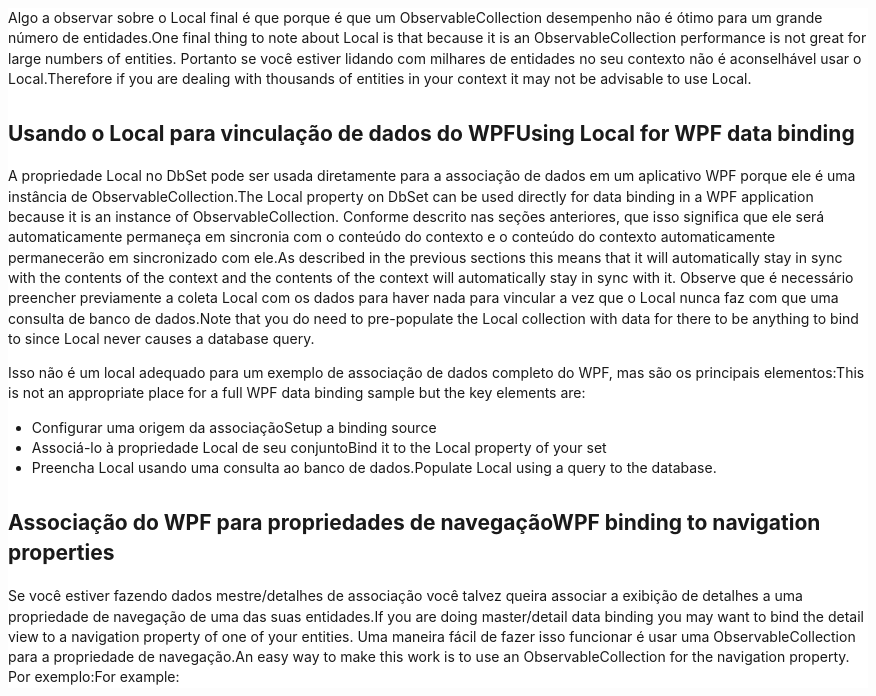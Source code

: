 <span data-ttu-id="1d4ba-132">Algo a observar sobre o Local final é que porque é que um ObservableCollection desempenho não é ótimo para um grande número de entidades.</span><span class="sxs-lookup"><span data-stu-id="1d4ba-132">One final thing to note about Local is that because it is an ObservableCollection performance is not great for large numbers of entities.</span></span> <span data-ttu-id="1d4ba-133">Portanto se você estiver lidando com milhares de entidades no seu contexto não é aconselhável usar o Local.</span><span class="sxs-lookup"><span data-stu-id="1d4ba-133">Therefore if you are dealing with thousands of entities in your context it may not be advisable to use Local.</span></span>  

## <a name="using-local-for-wpf-data-binding"></a><span data-ttu-id="1d4ba-134">Usando o Local para vinculação de dados do WPF</span><span class="sxs-lookup"><span data-stu-id="1d4ba-134">Using Local for WPF data binding</span></span>  

<span data-ttu-id="1d4ba-135">A propriedade Local no DbSet pode ser usada diretamente para a associação de dados em um aplicativo WPF porque ele é uma instância de ObservableCollection.</span><span class="sxs-lookup"><span data-stu-id="1d4ba-135">The Local property on DbSet can be used directly for data binding in a WPF application because it is an instance of ObservableCollection.</span></span> <span data-ttu-id="1d4ba-136">Conforme descrito nas seções anteriores, que isso significa que ele será automaticamente permaneça em sincronia com o conteúdo do contexto e o conteúdo do contexto automaticamente permanecerão em sincronizado com ele.</span><span class="sxs-lookup"><span data-stu-id="1d4ba-136">As described in the previous sections this means that it will automatically stay in sync with the contents of the context and the contents of the context will automatically stay in sync with it.</span></span> <span data-ttu-id="1d4ba-137">Observe que é necessário preencher previamente a coleta Local com os dados para haver nada para vincular a vez que o Local nunca faz com que uma consulta de banco de dados.</span><span class="sxs-lookup"><span data-stu-id="1d4ba-137">Note that you do need to pre-populate the Local collection with data for there to be anything to bind to since Local never causes a database query.</span></span>  

<span data-ttu-id="1d4ba-138">Isso não é um local adequado para um exemplo de associação de dados completo do WPF, mas são os principais elementos:</span><span class="sxs-lookup"><span data-stu-id="1d4ba-138">This is not an appropriate place for a full WPF data binding sample but the key elements are:</span></span>  

- <span data-ttu-id="1d4ba-139">Configurar uma origem da associação</span><span class="sxs-lookup"><span data-stu-id="1d4ba-139">Setup a binding source</span></span>  
- <span data-ttu-id="1d4ba-140">Associá-lo à propriedade Local de seu conjunto</span><span class="sxs-lookup"><span data-stu-id="1d4ba-140">Bind it to the Local property of your set</span></span>  
- <span data-ttu-id="1d4ba-141">Preencha Local usando uma consulta ao banco de dados.</span><span class="sxs-lookup"><span data-stu-id="1d4ba-141">Populate Local using a query to the database.</span></span>  

## <a name="wpf-binding-to-navigation-properties"></a><span data-ttu-id="1d4ba-142">Associação do WPF para propriedades de navegação</span><span class="sxs-lookup"><span data-stu-id="1d4ba-142">WPF binding to navigation properties</span></span>  

<span data-ttu-id="1d4ba-143">Se você estiver fazendo dados mestre/detalhes de associação você talvez queira associar a exibição de detalhes a uma propriedade de navegação de uma das suas entidades.</span><span class="sxs-lookup"><span data-stu-id="1d4ba-143">If you are doing master/detail data binding you may want to bind the detail view to a navigation property of one of your entities.</span></span> <span data-ttu-id="1d4ba-144">Uma maneira fácil de fazer isso funcionar é usar uma ObservableCollection para a propriedade de navegação.</span><span class="sxs-lookup"><span data-stu-id="1d4ba-144">An easy way to make this work is to use an ObservableCollection for the navigation property.</span></span> <span data-ttu-id="1d4ba-145">Por exemplo:</span><span class="sxs-lookup"><span data-stu-id="1d4ba-145">For example:</span></span>  
